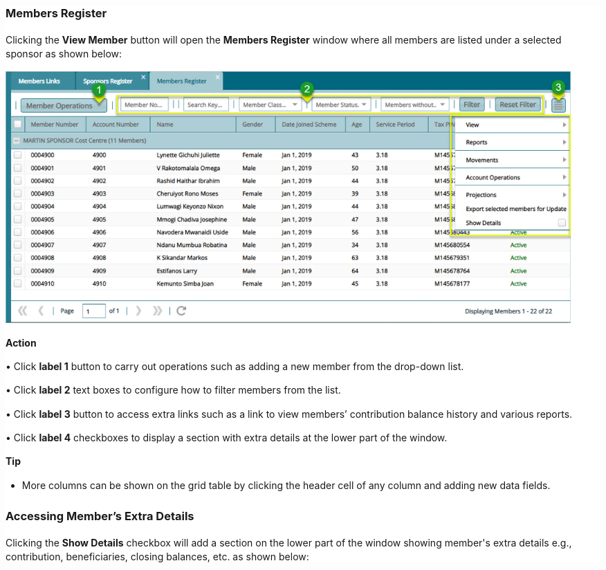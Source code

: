 ### Members Register

Clicking the **View Member** button will open the **Members Register** window where all members are listed under a selected sponsor as shown below:

<img  alt="members register" width="95%" height="auto"  class="center"  src="../.vuepress/public/img/media3/memberregister.png">


**Action**

•	Click **label 1** button to carry out operations such as adding a new member from the drop-down list.

•	Click **label 2** text boxes to configure how to filter members from the list.

•	Click **label 3** button to access extra links such as a link to view members’ contribution balance history and various reports.

•	Click **label 4** checkboxes to display a section with extra details at the lower part of the window.


**Tip**

- More columns can be shown on the grid table by clicking the header cell of any column and adding new data fields.


### Accessing Member’s Extra Details

Clicking the **Show Details** checkbox will add a section on the lower part of the window showing member's extra details e.g., contribution, beneficiaries, closing balances, etc. as shown below:
